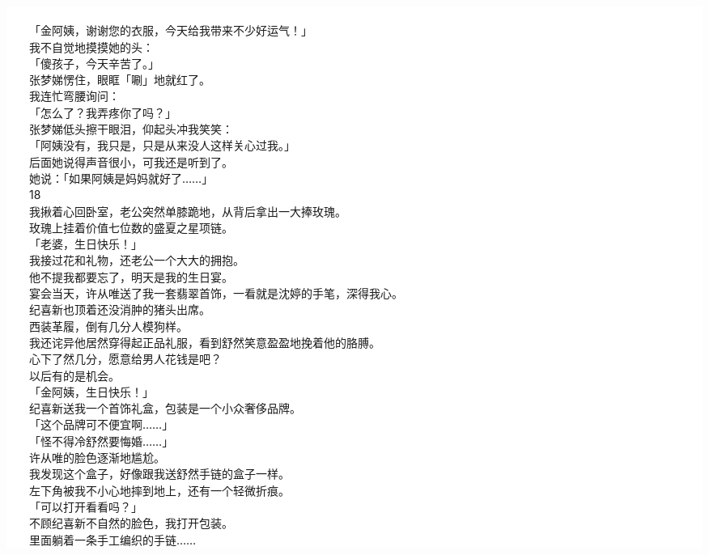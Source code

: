<br>   
&emsp;&emsp;「金阿姨，谢谢您的衣服，今天给我带来不少好运气！」  
<br>   
&emsp;&emsp;我不自觉地摸摸她的头：  
<br>   
&emsp;&emsp;「傻孩子，今天辛苦了。」  
<br>   
&emsp;&emsp;张梦娣愣住，眼眶「唰」地就红了。  
<br>   
&emsp;&emsp;我连忙弯腰询问：  
<br>   
&emsp;&emsp;「怎么了？我弄疼你了吗？」  
<br>   
&emsp;&emsp;张梦娣低头擦干眼泪，仰起头冲我笑笑：  
<br>   
&emsp;&emsp;「阿姨没有，我只是，只是从来没人这样关心过我。」  
<br>   
&emsp;&emsp;后面她说得声音很小，可我还是听到了。  
<br>   
&emsp;&emsp;她说：「如果阿姨是妈妈就好了……」  
<br>   
&emsp;&emsp;18  
<br>   
&emsp;&emsp;我揪着心回卧室，老公突然单膝跪地，从背后拿出一大捧玫瑰。  
<br>   
&emsp;&emsp;玫瑰上挂着价值七位数的盛夏之星项链。  
<br>   
&emsp;&emsp;「老婆，生日快乐！」  
<br>   
&emsp;&emsp;我接过花和礼物，还老公一个大大的拥抱。  
<br>   
&emsp;&emsp;他不提我都要忘了，明天是我的生日宴。  
<br>   
&emsp;&emsp;宴会当天，许从唯送了我一套翡翠首饰，一看就是沈婷的手笔，深得我心。  
<br>   
&emsp;&emsp;纪喜新也顶着还没消肿的猪头出席。  
<br>   
&emsp;&emsp;西装革履，倒有几分人模狗样。  
<br>   
&emsp;&emsp;我还诧异他居然穿得起正品礼服，看到舒然笑意盈盈地挽着他的胳膊。  
<br>   
&emsp;&emsp;心下了然几分，愿意给男人花钱是吧？  
<br>   
&emsp;&emsp;以后有的是机会。  
<br>   
&emsp;&emsp;「金阿姨，生日快乐！」  
<br>   
&emsp;&emsp;纪喜新送我一个首饰礼盒，包装是一个小众奢侈品牌。  
<br>   
&emsp;&emsp;「这个品牌可不便宜啊……」  
<br>   
&emsp;&emsp;「怪不得冷舒然要悔婚……」  
<br>   
&emsp;&emsp;许从唯的脸色逐渐地尴尬。  
<br>   
&emsp;&emsp;我发现这个盒子，好像跟我送舒然手链的盒子一样。  
<br>   
&emsp;&emsp;左下角被我不小心地摔到地上，还有一个轻微折痕。  
<br>   
&emsp;&emsp;「可以打开看看吗？」  
<br>   
&emsp;&emsp;不顾纪喜新不自然的脸色，我打开包装。  
<br>   
&emsp;&emsp;里面躺着一条手工编织的手链……  